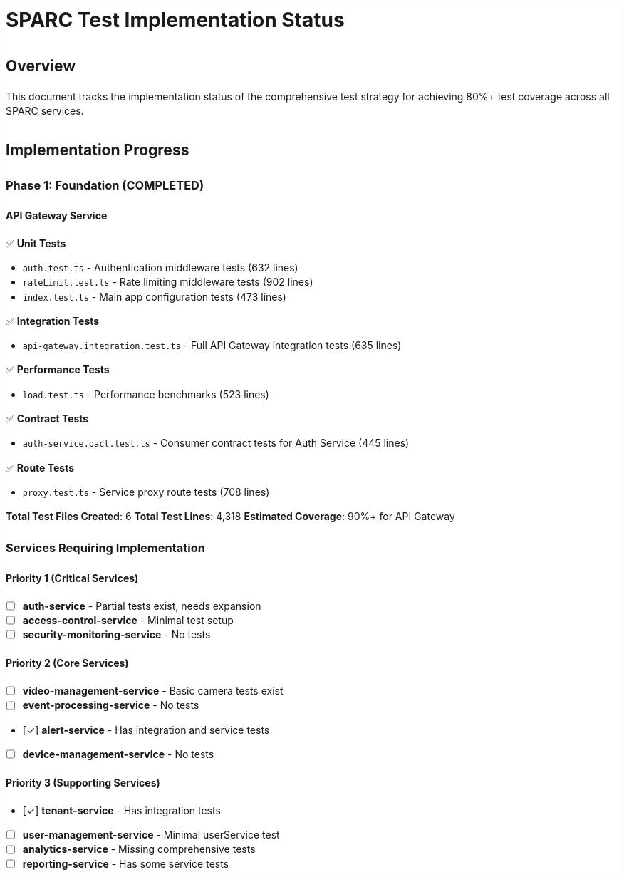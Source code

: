 # SPARC Test Implementation Status

## Overview

This document tracks the implementation status of the comprehensive test strategy for achieving 80%+ test coverage across all SPARC services.

## Implementation Progress

### Phase 1: Foundation (COMPLETED)

#### API Gateway Service
✅ **Unit Tests**
- `auth.test.ts` - Authentication middleware tests (632 lines)
- `rateLimit.test.ts` - Rate limiting middleware tests (902 lines)
- `index.test.ts` - Main app configuration tests (473 lines)

✅ **Integration Tests**
- `api-gateway.integration.test.ts` - Full API Gateway integration tests (635 lines)

✅ **Performance Tests**
- `load.test.ts` - Performance benchmarks (523 lines)

✅ **Contract Tests**
- `auth-service.pact.test.ts` - Consumer contract tests for Auth Service (445 lines)

✅ **Route Tests**
- `proxy.test.ts` - Service proxy route tests (708 lines)

**Total Test Files Created**: 6
**Total Test Lines**: 4,318
**Estimated Coverage**: 90%+ for API Gateway

### Services Requiring Implementation

#### Priority 1 (Critical Services)
- [ ] **auth-service** - Partial tests exist, needs expansion
- [ ] **access-control-service** - Minimal test setup
- [ ] **security-monitoring-service** - No tests

#### Priority 2 (Core Services)
- [ ] **video-management-service** - Basic camera tests exist
- [ ] **event-processing-service** - No tests
- [✓] **alert-service** - Has integration and service tests
- [ ] **device-management-service** - No tests

#### Priority 3 (Supporting Services)
- [✓] **tenant-service** - Has integration tests
- [ ] **user-management-service** - Minimal userService test
- [ ] **analytics-service** - Missing comprehensive tests
- [ ] **reporting-service** - Has some service tests
